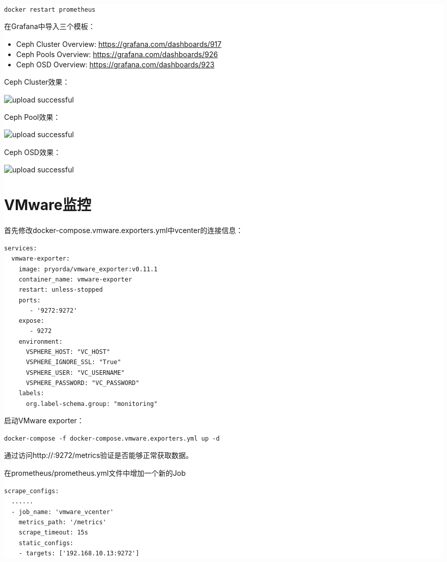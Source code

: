 ```
docker restart prometheus
```

在Grafana中导入三个模板：

* Ceph Cluster Overview: https://grafana.com/dashboards/917
* Ceph Pools Overview: https://grafana.com/dashboards/926
* Ceph OSD Overview: https://grafana.com/dashboards/923

Ceph Cluster效果：

![upload successful](/images/pasted-113.png)

Ceph Pool效果：

![upload successful](/images/pasted-114.png)

Ceph OSD效果：

![upload successful](/images/pasted-115.png)


# VMware监控

首先修改docker-compose.vmware.exporters.yml中vcenter的连接信息：

```
services:
  vmware-exporter:
    image: pryorda/vmware_exporter:v0.11.1
    container_name: vmware-exporter
    restart: unless-stopped
    ports:
       - '9272:9272'
    expose:
       - 9272
    environment:
      VSPHERE_HOST: "VC_HOST"
      VSPHERE_IGNORE_SSL: "True"
      VSPHERE_USER: "VC_USERNAME"
      VSPHERE_PASSWORD: "VC_PASSWORD"
    labels:
      org.label-schema.group: "monitoring"
```

启动VMware exporter：

```
docker-compose -f docker-compose.vmware.exporters.yml up -d
```

通过访问http://<yourip>:9272/metrics验证是否能够正常获取数据。
  
在prometheus/prometheus.yml文件中增加一个新的Job

```
scrape_configs:
  ......
  - job_name: 'vmware_vcenter'
    metrics_path: '/metrics'
    scrape_timeout: 15s
    static_configs:
    - targets: ['192.168.10.13:9272']
```
